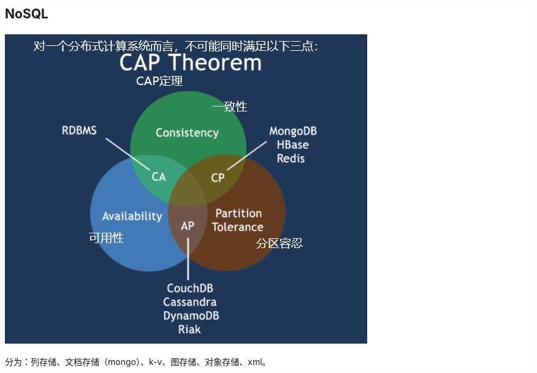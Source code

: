 ## NoSQL

![image-20210602143721204](imgs/mongodb/image-20210602143721204.png)

分为：列存储、文档存储（mongo）、k-v、图存储、对象存储、xml。